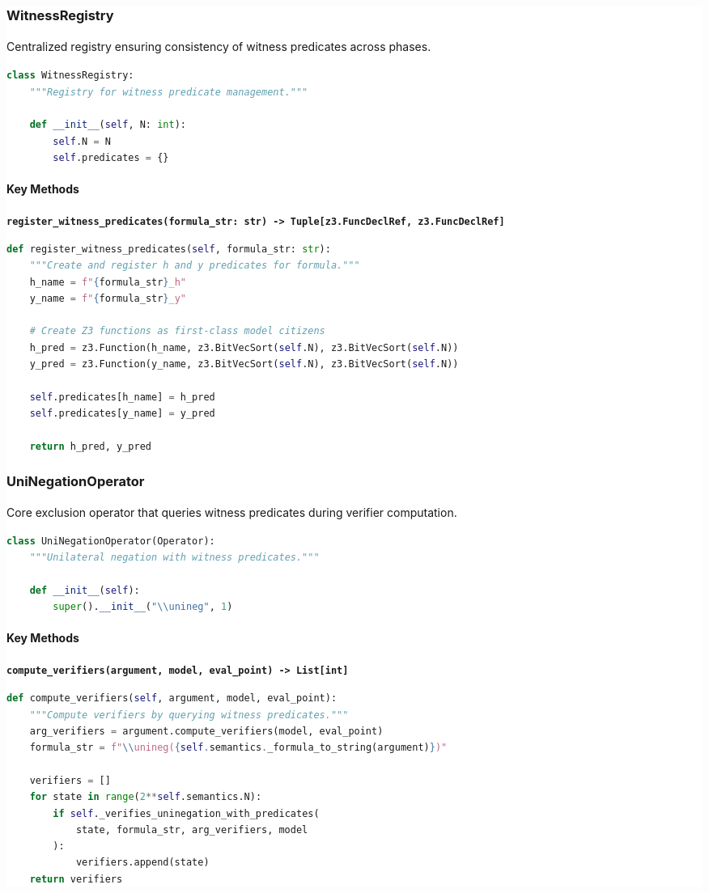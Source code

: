 ### WitnessRegistry

Centralized registry ensuring consistency of witness predicates across phases.

```python
class WitnessRegistry:
    """Registry for witness predicate management."""
    
    def __init__(self, N: int):
        self.N = N
        self.predicates = {}
```

#### Key Methods

**`register_witness_predicates(formula_str: str) -> Tuple[z3.FuncDeclRef, z3.FuncDeclRef]`**
```python
def register_witness_predicates(self, formula_str: str):
    """Create and register h and y predicates for formula."""
    h_name = f"{formula_str}_h"
    y_name = f"{formula_str}_y"
    
    # Create Z3 functions as first-class model citizens
    h_pred = z3.Function(h_name, z3.BitVecSort(self.N), z3.BitVecSort(self.N))
    y_pred = z3.Function(y_name, z3.BitVecSort(self.N), z3.BitVecSort(self.N))
    
    self.predicates[h_name] = h_pred
    self.predicates[y_name] = y_pred
    
    return h_pred, y_pred
```

### UniNegationOperator

Core exclusion operator that queries witness predicates during verifier computation.

```python
class UniNegationOperator(Operator):
    """Unilateral negation with witness predicates."""
    
    def __init__(self):
        super().__init__("\\unineg", 1)
```

#### Key Methods

**`compute_verifiers(argument, model, eval_point) -> List[int]`**
```python
def compute_verifiers(self, argument, model, eval_point):
    """Compute verifiers by querying witness predicates."""
    arg_verifiers = argument.compute_verifiers(model, eval_point)
    formula_str = f"\\unineg({self.semantics._formula_to_string(argument)})"
    
    verifiers = []
    for state in range(2**self.semantics.N):
        if self._verifies_uninegation_with_predicates(
            state, formula_str, arg_verifiers, model
        ):
            verifiers.append(state)
    return verifiers
```
